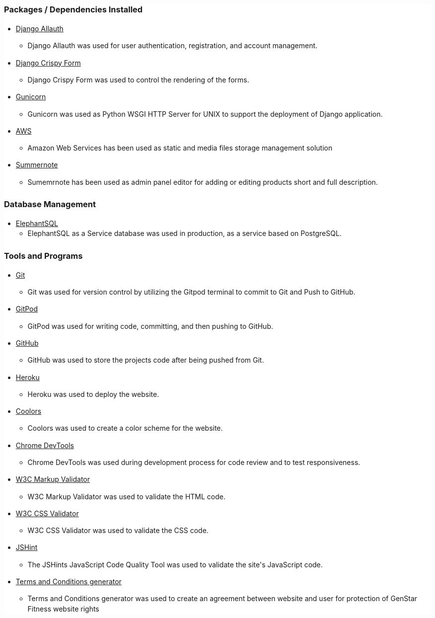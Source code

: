 
### Packages / Dependencies Installed

* [Django Allauth](https://django-allauth.readthedocs.io/en/latest/)  
    * Django Allauth was used for user authentication, registration, and account management.

* [Django Crispy Form](https://django-crispy-forms.readthedocs.io/en/latest/)   
    * Django Crispy Form was used to control the rendering of the forms. 
 
* [Gunicorn](https://gunicorn.org/)  
    * Gunicorn was used as Python WSGI HTTP Server for UNIX to support the deployment of Django application.  

* [AWS](https://aws.amazon.com)
    * Amazon Web Services has been used as static and media files storage management solution

* [Summernote](https://summernote.org/)
    * Sumemrnote has been used as admin panel editor for adding or editing products short and full description.

### Database Management
* [ElephantSQL](https://www.elephantsql.com/)   
    * ElephantSQL as a Service database was used in production, as a service based on PostgreSQL.


### Tools and Programs

* [Git](https://git-scm.com)  
    * Git was used for version control by utilizing the Gitpod terminal to commit to Git and Push to GitHub. 

* [GitPod](https://gitpod.io/)
     * GitPod was used for writing code, committing, and then pushing to GitHub.

* [GitHub](https://github.com)  
    * GitHub was used to store the projects code after being pushed from Git. 

* [Heroku](https://www.heroku.com)   
    * Heroku was used to deploy the website.

* [Coolors](https://coolors.co)  
    * Coolors was used to create a color scheme for the website.

* [Chrome DevTools](https://developer.chrome.com/docs/devtools/)
    * Chrome DevTools was used during development process for code review and to test responsiveness.

* [W3C Markup Validator](https://validator.w3.org/)
    * W3C Markup Validator was used to validate the HTML code.

* [W3C CSS Validator](https://jigsaw.w3.org/css-validator/)
    * W3C CSS Validator was used to validate the CSS code.

* [JSHint](https://jshint.com/) 
    * The JSHints JavaScript Code Quality Tool was used to validate the site's JavaScript code.

* [Terms and Conditions generator](https://www.termsandconditionsgenerator.com)
    * Terms and Conditions generator was used to create an agreement between website and user for protection of GenStar Fitness website rights
